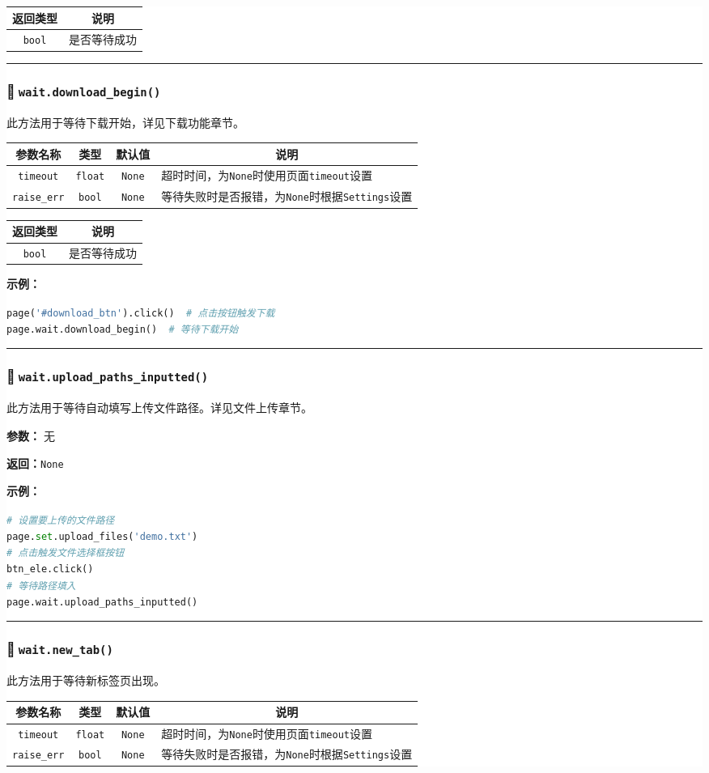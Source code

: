 | 返回类型   | 说明     |
|:------:| ------ |
| `bool` | 是否等待成功 |

---

### 📌 `wait.download_begin()`

此方法用于等待下载开始，详见下载功能章节。

| 参数名称      | 类型      | 默认值    | 说明                           |
|:---------:|:-------:|:------:| ---------------------------- |
| `timeout` | `float` | `None` | 超时时间，为`None`时使用页面`timeout`设置 |
| `raise_err` | `bool`  | `None` | 等待失败时是否报错，为`None`时根据`Settings`设置 |

| 返回类型   | 说明     |
|:------:| ------ |
| `bool` | 是否等待成功 |

**示例：**

```python
page('#download_btn').click()  # 点击按钮触发下载
page.wait.download_begin()  # 等待下载开始
```

---

### 📌 `wait.upload_paths_inputted()`

此方法用于等待自动填写上传文件路径。详见文件上传章节。

**参数：** 无

**返回：**`None`

**示例：**

```python
# 设置要上传的文件路径
page.set.upload_files('demo.txt')
# 点击触发文件选择框按钮
btn_ele.click()
# 等待路径填入
page.wait.upload_paths_inputted()
```

---

### 📌 `wait.new_tab()`

此方法用于等待新标签页出现。

| 参数名称      |   类型    | 默认值    | 说明                            |
|:---------:|:-------:|:------:|-------------------------------|
| `timeout` | `float` | `None` | 超时时间，为`None`时使用页面`timeout`设置  |
| `raise_err` | `bool`  | `None` | 等待失败时是否报错，为`None`时根据`Settings`设置 |
